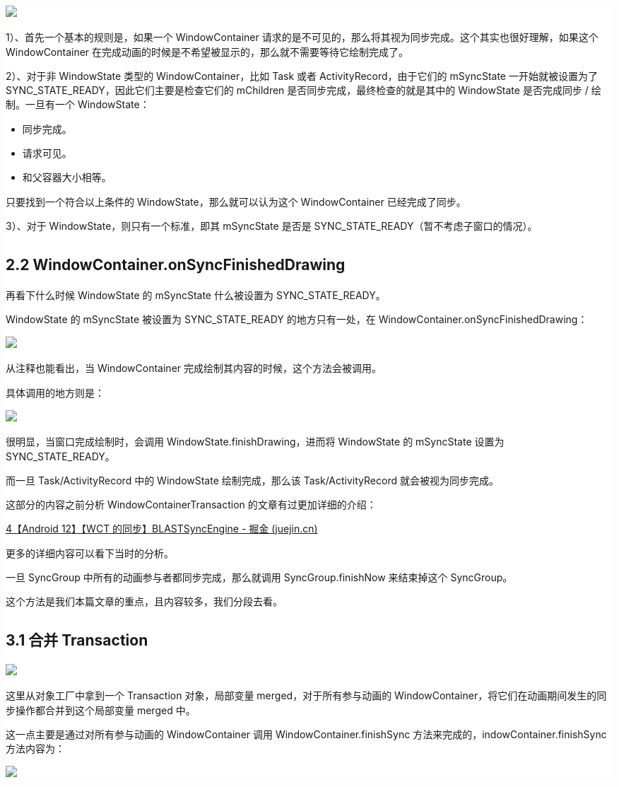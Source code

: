 ![](https://p3-juejin.byteimg.com/tos-cn-i-k3u1fbpfcp/8e6cf865e20844bbb3c5ada16236e9ef~tplv-k3u1fbpfcp-jj-mark:3024:0:0:0:q75.awebp#?w=783&h=525&s=45742&e=png&b=fffefe)

1）、首先一个基本的规则是，如果一个 WindowContainer 请求的是不可见的，那么将其视为同步完成。这个其实也很好理解，如果这个 WindowContainer 在完成动画的时候是不希望被显示的，那么就不需要等待它绘制完成了。

2）、对于非 WindowState 类型的 WindowContainer，比如 Task 或者 ActivityRecord，由于它们的 mSyncState 一开始就被设置为了 SYNC_STATE_READY，因此它们主要是检查它们的 mChildren 是否同步完成，最终检查的就是其中的 WindowState 是否完成同步 / 绘制。一旦有一个 WindowState：

*   同步完成。

*   请求可见。

*   和父容器大小相等。

只要找到一个符合以上条件的 WindowState，那么就可以认为这个 WindowContainer 已经完成了同步。

3）、对于 WindowState，则只有一个标准，即其 mSyncState 是否是 SYNC_STATE_READY（暂不考虑子窗口的情况）。

2.2 WindowContainer.onSyncFinishedDrawing
-----------------------------------------

再看下什么时候 WindowState 的 mSyncState 什么被设置为 SYNC_STATE_READY。

WindowState 的 mSyncState 被设置为 SYNC_STATE_READY 的地方只有一处，在 WindowContainer.onSyncFinishedDrawing：

![](https://p3-juejin.byteimg.com/tos-cn-i-k3u1fbpfcp/66de0d6fd10f47eda1f41b604e93e49f~tplv-k3u1fbpfcp-jj-mark:3024:0:0:0:q75.awebp#?w=650&h=194&s=18363&e=png&b=fffefe)

从注释也能看出，当 WindowContainer 完成绘制其内容的时候，这个方法会被调用。

具体调用的地方则是：

![](https://p3-juejin.byteimg.com/tos-cn-i-k3u1fbpfcp/7063b871d15b4faa8f98d10ac29181ce~tplv-k3u1fbpfcp-jj-mark:3024:0:0:0:q75.awebp#?w=810&h=190&s=34371&e=png&b=424648)

很明显，当窗口完成绘制时，会调用 WindowState.finishDrawing，进而将 WindowState 的 mSyncState 设置为 SYNC_STATE_READY。

而一旦 Task/ActivityRecord 中的 WindowState 绘制完成，那么该 Task/ActivityRecord 就会被视为同步完成。

这部分的内容之前分析 WindowContainerTransaction 的文章有过更加详细的介绍：

[4【Android 12】【WCT 的同步】BLASTSyncEngine - 掘金 (juejin.cn)](https://juejin.cn/post/7072572432778788894#heading-13 "https://juejin.cn/post/7072572432778788894#heading-13")

更多的详细内容可以看下当时的分析。

一旦 SyncGroup 中所有的动画参与者都同步完成，那么就调用 SyncGroup.finishNow 来结束掉这个 SyncGroup。

这个方法是我们本篇文章的重点，且内容较多，我们分段去看。

3.1 合并 Transaction
------------------

![](https://p3-juejin.byteimg.com/tos-cn-i-k3u1fbpfcp/eb5c37dd572d40ae97fbfa316c32aec8~tplv-k3u1fbpfcp-jj-mark:3024:0:0:0:q75.awebp#?w=648&h=245&s=21045&e=png&b=ffffff)

这里从对象工厂中拿到一个 Transaction 对象，局部变量 merged，对于所有参与动画的 WindowContainer，将它们在动画期间发生的同步操作都合并到这个局部变量 merged 中。

这一点主要是通过对所有参与动画的 WindowContainer 调用 WindowContainer.finishSync 方法来完成的，indowContainer.finishSync 方法内容为：

![](https://p3-juejin.byteimg.com/tos-cn-i-k3u1fbpfcp/1936354867504ec2a98d9143d20b6c07~tplv-k3u1fbpfcp-jj-mark:3024:0:0:0:q75.awebp#?w=762&h=369&s=49526&e=png&b=fffefe)
